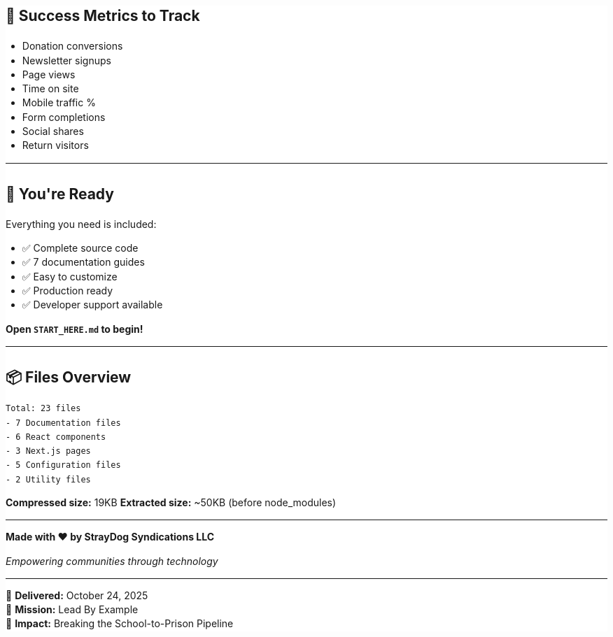 
## 🎯 Success Metrics to Track

- Donation conversions
- Newsletter signups
- Page views
- Time on site
- Mobile traffic %
- Form completions
- Social shares
- Return visitors

---

## 🚀 You're Ready

Everything you need is included:

- ✅ Complete source code
- ✅ 7 documentation guides
- ✅ Easy to customize
- ✅ Production ready
- ✅ Developer support available

**Open `START_HERE.md` to begin!**

---

## 📦 Files Overview

```
Total: 23 files
- 7 Documentation files
- 6 React components  
- 3 Next.js pages
- 5 Configuration files
- 2 Utility files
```

**Compressed size:** 19KB
**Extracted size:** ~50KB (before node_modules)

---

**Made with ❤️ by StrayDog Syndications LLC**

*Empowering communities through technology*

---

📅 **Delivered:** October 24, 2025  
🎯 **Mission:** Lead By Example  
💪 **Impact:** Breaking the School-to-Prison Pipeline

